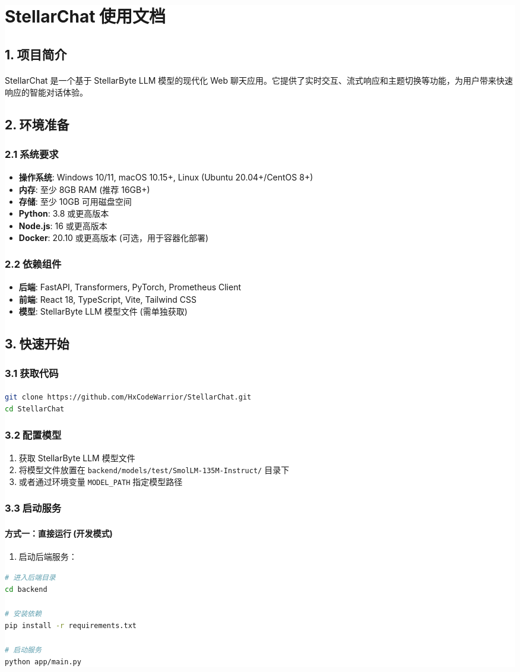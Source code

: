 # StellarChat 使用文档

## 1. 项目简介

StellarChat 是一个基于 StellarByte LLM 模型的现代化 Web 聊天应用。它提供了实时交互、流式响应和主题切换等功能，为用户带来快速响应的智能对话体验。

## 2. 环境准备

### 2.1 系统要求

- **操作系统**: Windows 10/11, macOS 10.15+, Linux (Ubuntu 20.04+/CentOS 8+)
- **内存**: 至少 8GB RAM (推荐 16GB+)
- **存储**: 至少 10GB 可用磁盘空间
- **Python**: 3.8 或更高版本
- **Node.js**: 16 或更高版本
- **Docker**: 20.10 或更高版本 (可选，用于容器化部署)

### 2.2 依赖组件

- **后端**: FastAPI, Transformers, PyTorch, Prometheus Client
- **前端**: React 18, TypeScript, Vite, Tailwind CSS
- **模型**: StellarByte LLM 模型文件 (需单独获取)

## 3. 快速开始

### 3.1 获取代码

```bash
git clone https://github.com/HxCodeWarrior/StellarChat.git
cd StellarChat
```

### 3.2 配置模型

1. 获取 StellarByte LLM 模型文件
2. 将模型文件放置在 `backend/models/test/SmolLM-135M-Instruct/` 目录下
3. 或者通过环境变量 `MODEL_PATH` 指定模型路径

### 3.3 启动服务

#### 方式一：直接运行 (开发模式)

1. 启动后端服务：
```bash
# 进入后端目录
cd backend

# 安装依赖
pip install -r requirements.txt

# 启动服务
python app/main.py
```
